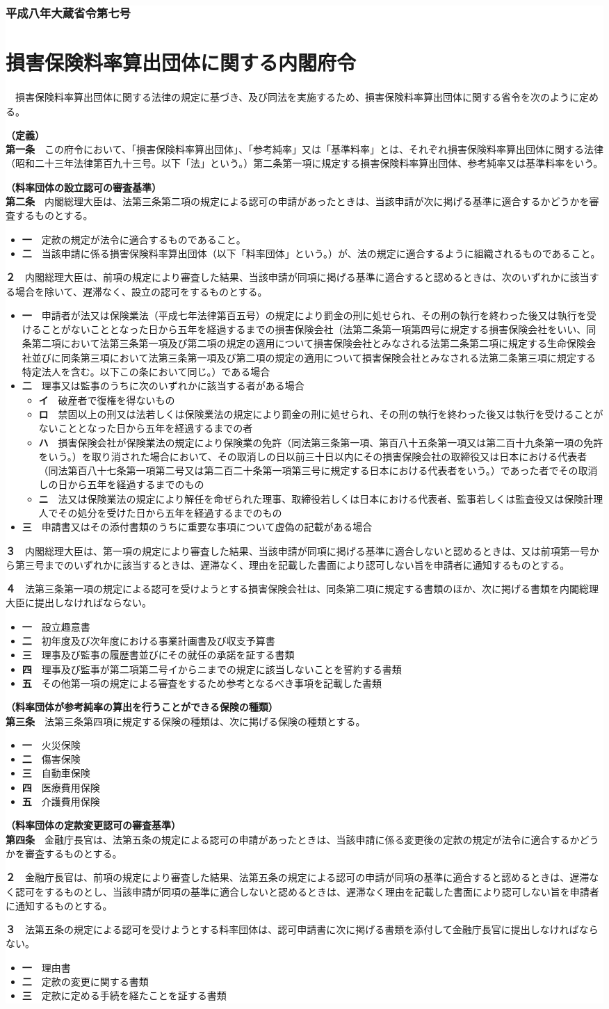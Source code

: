 ### 平成八年大蔵省令第七号  
# 損害保険料率算出団体に関する内閣府令  
　損害保険料率算出団体に関する法律の規定に基づき、及び同法を実施するため、損害保険料率算出団体に関する省令を次のように定める。  
  
**（定義）**  
**第一条**　この府令において、「損害保険料率算出団体」、「参考純率」又は「基準料率」とは、それぞれ損害保険料率算出団体に関する法律（昭和二十三年法律第百九十三号。以下「法」という。）第二条第一項に規定する損害保険料率算出団体、参考純率又は基準料率をいう。  
  
**（料率団体の設立認可の審査基準）**  
**第二条**　内閣総理大臣は、法第三条第二項の規定による認可の申請があったときは、当該申請が次に掲げる基準に適合するかどうかを審査するものとする。  
* **一**　定款の規定が法令に適合するものであること。  
* **二**　当該申請に係る損害保険料率算出団体（以下「料率団体」という。）が、法の規定に適合するように組織されるものであること。  
  
**２**　内閣総理大臣は、前項の規定により審査した結果、当該申請が同項に掲げる基準に適合すると認めるときは、次のいずれかに該当する場合を除いて、遅滞なく、設立の認可をするものとする。  
* **一**　申請者が法又は保険業法（平成七年法律第百五号）の規定により罰金の刑に処せられ、その刑の執行を終わった後又は執行を受けることがないこととなった日から五年を経過するまでの損害保険会社（法第二条第一項第四号に規定する損害保険会社をいい、同条第二項において法第三条第一項及び第二項の規定の適用について損害保険会社とみなされる法第二条第二項に規定する生命保険会社並びに同条第三項において法第三条第一項及び第二項の規定の適用について損害保険会社とみなされる法第二条第三項に規定する特定法人を含む。以下この条において同じ。）である場合  
* **二**　理事又は監事のうちに次のいずれかに該当する者がある場合  
	* **イ**　破産者で復権を得ないもの  
	* **ロ**　禁固以上の刑又は法若しくは保険業法の規定により罰金の刑に処せられ、その刑の執行を終わった後又は執行を受けることがないこととなった日から五年を経過するまでの者  
	* **ハ**　損害保険会社が保険業法の規定により保険業の免許（同法第三条第一項、第百八十五条第一項又は第二百十九条第一項の免許をいう。）を取り消された場合において、その取消しの日以前三十日以内にその損害保険会社の取締役又は日本における代表者（同法第百八十七条第一項第二号又は第二百二十条第一項第三号に規定する日本における代表者をいう。）であった者でその取消しの日から五年を経過するまでのもの  
	* **ニ**　法又は保険業法の規定により解任を命ぜられた理事、取締役若しくは日本における代表者、監事若しくは監査役又は保険計理人でその処分を受けた日から五年を経過するまでのもの  
* **三**　申請書又はその添付書類のうちに重要な事項について虚偽の記載がある場合  
  
**３**　内閣総理大臣は、第一項の規定により審査した結果、当該申請が同項に掲げる基準に適合しないと認めるときは、又は前項第一号から第三号までのいずれかに該当するときは、遅滞なく、理由を記載した書面により認可しない旨を申請者に通知するものとする。  
  
**４**　法第三条第一項の規定による認可を受けようとする損害保険会社は、同条第二項に規定する書類のほか、次に掲げる書類を内閣総理大臣に提出しなければならない。  
* **一**　設立趣意書  
* **二**　初年度及び次年度における事業計画書及び収支予算書  
* **三**　理事及び監事の履歴書並びにその就任の承諾を証する書類  
* **四**　理事及び監事が第二項第二号イからニまでの規定に該当しないことを誓約する書類  
* **五**　その他第一項の規定による審査をするため参考となるべき事項を記載した書類  
  
**（料率団体が参考純率の算出を行うことができる保険の種類）**  
**第三条**　法第三条第四項に規定する保険の種類は、次に掲げる保険の種類とする。  
* **一**　火災保険  
* **二**　傷害保険  
* **三**　自動車保険  
* **四**　医療費用保険  
* **五**　介護費用保険  
  
**（料率団体の定款変更認可の審査基準）**  
**第四条**　金融庁長官は、法第五条の規定による認可の申請があったときは、当該申請に係る変更後の定款の規定が法令に適合するかどうかを審査するものとする。  
  
**２**　金融庁長官は、前項の規定により審査した結果、法第五条の規定による認可の申請が同項の基準に適合すると認めるときは、遅滞なく認可をするものとし、当該申請が同項の基準に適合しないと認めるときは、遅滞なく理由を記載した書面により認可しない旨を申請者に通知するものとする。  
  
**３**　法第五条の規定による認可を受けようとする料率団体は、認可申請書に次に掲げる書類を添付して金融庁長官に提出しなければならない。  
* **一**　理由書  
* **二**　定款の変更に関する書類  
* **三**　定款に定める手続を経たことを証する書類  
  